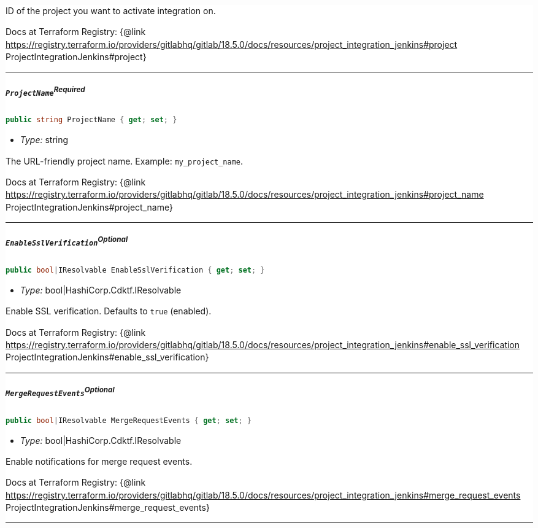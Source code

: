 ID of the project you want to activate integration on.

Docs at Terraform Registry: {@link https://registry.terraform.io/providers/gitlabhq/gitlab/18.5.0/docs/resources/project_integration_jenkins#project ProjectIntegrationJenkins#project}

---

##### `ProjectName`<sup>Required</sup> <a name="ProjectName" id="@cdktf/provider-gitlab.projectIntegrationJenkins.ProjectIntegrationJenkinsConfig.property.projectName"></a>

```csharp
public string ProjectName { get; set; }
```

- *Type:* string

The URL-friendly project name. Example: `my_project_name`.

Docs at Terraform Registry: {@link https://registry.terraform.io/providers/gitlabhq/gitlab/18.5.0/docs/resources/project_integration_jenkins#project_name ProjectIntegrationJenkins#project_name}

---

##### `EnableSslVerification`<sup>Optional</sup> <a name="EnableSslVerification" id="@cdktf/provider-gitlab.projectIntegrationJenkins.ProjectIntegrationJenkinsConfig.property.enableSslVerification"></a>

```csharp
public bool|IResolvable EnableSslVerification { get; set; }
```

- *Type:* bool|HashiCorp.Cdktf.IResolvable

Enable SSL verification. Defaults to `true` (enabled).

Docs at Terraform Registry: {@link https://registry.terraform.io/providers/gitlabhq/gitlab/18.5.0/docs/resources/project_integration_jenkins#enable_ssl_verification ProjectIntegrationJenkins#enable_ssl_verification}

---

##### `MergeRequestEvents`<sup>Optional</sup> <a name="MergeRequestEvents" id="@cdktf/provider-gitlab.projectIntegrationJenkins.ProjectIntegrationJenkinsConfig.property.mergeRequestEvents"></a>

```csharp
public bool|IResolvable MergeRequestEvents { get; set; }
```

- *Type:* bool|HashiCorp.Cdktf.IResolvable

Enable notifications for merge request events.

Docs at Terraform Registry: {@link https://registry.terraform.io/providers/gitlabhq/gitlab/18.5.0/docs/resources/project_integration_jenkins#merge_request_events ProjectIntegrationJenkins#merge_request_events}

---